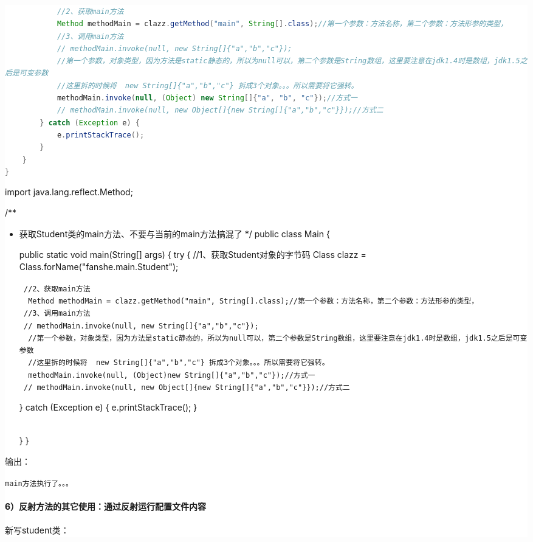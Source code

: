 ```java
            //2、获取main方法
            Method methodMain = clazz.getMethod("main", String[].class);//第一个参数：方法名称，第二个参数：方法形参的类型，
            //3、调用main方法
            // methodMain.invoke(null, new String[]{"a","b","c"});
            //第一个参数，对象类型，因为方法是static静态的，所以为null可以，第二个参数是String数组，这里要注意在jdk1.4时是数组，jdk1.5之后是可变参数
            //这里拆的时候将  new String[]{"a","b","c"} 拆成3个对象。。。所以需要将它强转。
            methodMain.invoke(null, (Object) new String[]{"a", "b", "c"});//方式一
            // methodMain.invoke(null, new Object[]{new String[]{"a","b","c"}});//方式二
        } catch (Exception e) {
            e.printStackTrace();
        }
    }
}
```

import java.lang.reflect.Method;

/**

 * 获取Student类的main方法、不要与当前的main方法搞混了
   */
   public class Main {

   public static void main(String[] args) {
   	try {
   		//1、获取Student对象的字节码
   		Class clazz = Class.forName("fanshe.main.Student");
   		

   		//2、获取main方法
   		 Method methodMain = clazz.getMethod("main", String[].class);//第一个参数：方法名称，第二个参数：方法形参的类型，
   		//3、调用main方法
   		// methodMain.invoke(null, new String[]{"a","b","c"});
   		 //第一个参数，对象类型，因为方法是static静态的，所以为null可以，第二个参数是String数组，这里要注意在jdk1.4时是数组，jdk1.5之后是可变参数
   		 //这里拆的时候将  new String[]{"a","b","c"} 拆成3个对象。。。所以需要将它强转。
   		 methodMain.invoke(null, (Object)new String[]{"a","b","c"});//方式一
   		// methodMain.invoke(null, new Object[]{new String[]{"a","b","c"}});//方式二
   		
   	} catch (Exception e) {
   		e.printStackTrace();
   	}


   ​	
   }
    }

输出：

```shell
main方法执行了。。。
```

#### 6）反射方法的其它使用：通过反射运行配置文件内容

新写student类：
